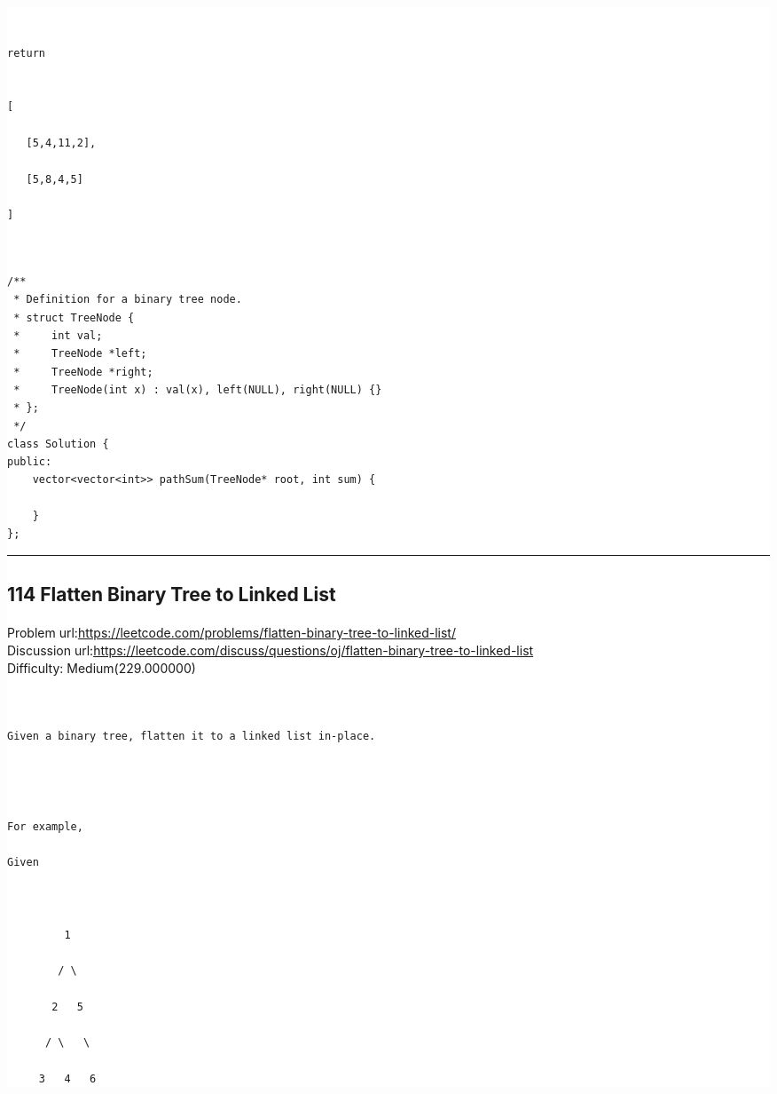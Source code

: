 ```   


return


[

   [5,4,11,2],

   [5,8,4,5]

]



```   

```   
/**
 * Definition for a binary tree node.
 * struct TreeNode {
 *     int val;
 *     TreeNode *left;
 *     TreeNode *right;
 *     TreeNode(int x) : val(x), left(NULL), right(NULL) {}
 * };
 */
class Solution {
public:
    vector<vector<int>> pathSum(TreeNode* root, int sum) {
        
    }
};
```   

---    
## 114 Flatten Binary Tree to Linked List   
Problem url:<https://leetcode.com/problems/flatten-binary-tree-to-linked-list/>    
Discussion url:<https://leetcode.com/discuss/questions/oj/flatten-binary-tree-to-linked-list>    
Difficulty:  Medium(229.000000)   

```   


Given a binary tree, flatten it to a linked list in-place.




For example,

Given



         1

        / \

       2   5

      / \   \

     3   4   6
```